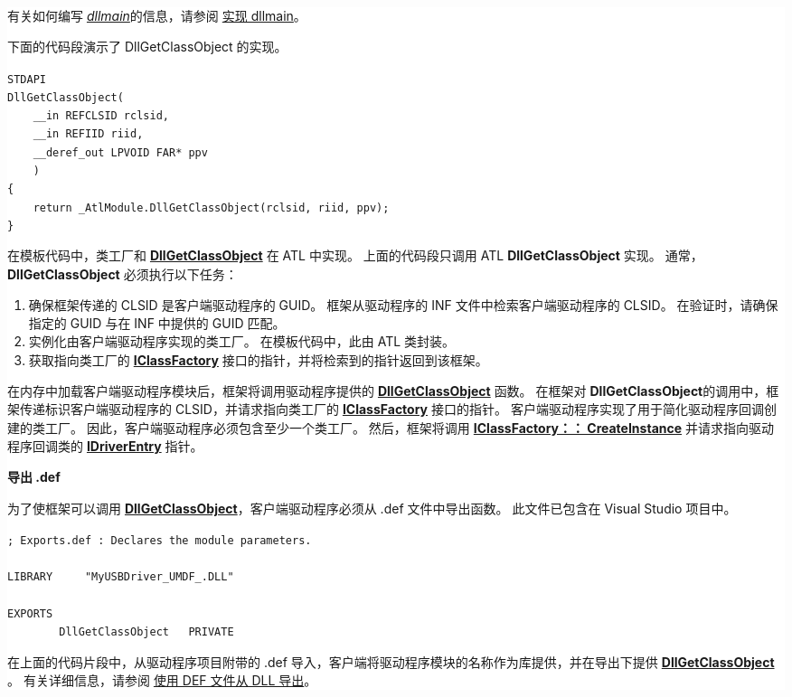 有关如何编写 [*dllmain*](https://docs.microsoft.com/windows/desktop/Dlls/dllmain)的信息，请参阅 [实现 dllmain](https://docs.microsoft.com/previous-versions/windows/desktop/mscs/implementing-dllmain)。

下面的代码段演示了 DllGetClassObject 的实现。

```ManagedCPlusPlus
STDAPI
DllGetClassObject(
    __in REFCLSID rclsid,
    __in REFIID riid,
    __deref_out LPVOID FAR* ppv
    )
{
    return _AtlModule.DllGetClassObject(rclsid, riid, ppv);
}
```

在模板代码中，类工厂和 [**DllGetClassObject**](https://docs.microsoft.com/windows/desktop/api/combaseapi/nf-combaseapi-dllgetclassobject) 在 ATL 中实现。 上面的代码段只调用 ATL **DllGetClassObject** 实现。 通常， **DllGetClassObject** 必须执行以下任务：

1.  确保框架传递的 CLSID 是客户端驱动程序的 GUID。 框架从驱动程序的 INF 文件中检索客户端驱动程序的 CLSID。 在验证时，请确保指定的 GUID 与在 INF 中提供的 GUID 匹配。
2.  实例化由客户端驱动程序实现的类工厂。 在模板代码中，此由 ATL 类封装。
3.  获取指向类工厂的 [**IClassFactory**](https://docs.microsoft.com/windows/desktop/api/unknwnbase/nn-unknwnbase-iclassfactory) 接口的指针，并将检索到的指针返回到该框架。

在内存中加载客户端驱动程序模块后，框架将调用驱动程序提供的 [**DllGetClassObject**](https://docs.microsoft.com/windows/desktop/api/combaseapi/nf-combaseapi-dllgetclassobject) 函数。 在框架对 **DllGetClassObject**的调用中，框架传递标识客户端驱动程序的 CLSID，并请求指向类工厂的 [**IClassFactory**](https://docs.microsoft.com/windows/desktop/api/unknwnbase/nn-unknwnbase-iclassfactory) 接口的指针。 客户端驱动程序实现了用于简化驱动程序回调创建的类工厂。 因此，客户端驱动程序必须包含至少一个类工厂。 然后，框架将调用 [**IClassFactory：： CreateInstance**](https://docs.microsoft.com/windows/desktop/api/unknwn/nf-unknwn-iclassfactory-createinstance) 并请求指向驱动程序回调类的 [**IDriverEntry**](https://docs.microsoft.com/windows-hardware/drivers/ddi/wudfddi/nn-wudfddi-idriverentry) 指针。

**导出 .def**

为了使框架可以调用 [**DllGetClassObject**](https://docs.microsoft.com/windows/desktop/api/combaseapi/nf-combaseapi-dllgetclassobject)，客户端驱动程序必须从 .def 文件中导出函数。 此文件已包含在 Visual Studio 项目中。

```ManagedCPlusPlus
; Exports.def : Declares the module parameters.

LIBRARY     "MyUSBDriver_UMDF_.DLL"

EXPORTS
        DllGetClassObject   PRIVATE
```

在上面的代码片段中，从驱动程序项目附带的 .def 导入，客户端将驱动程序模块的名称作为库提供，并在导出下提供 [**DllGetClassObject**](https://docs.microsoft.com/windows/desktop/api/combaseapi/nf-combaseapi-dllgetclassobject) 。 有关详细信息，请参阅 [使用 DEF 文件从 DLL 导出](https://www.microsoft.com/download/details.aspx?id=55984)。








